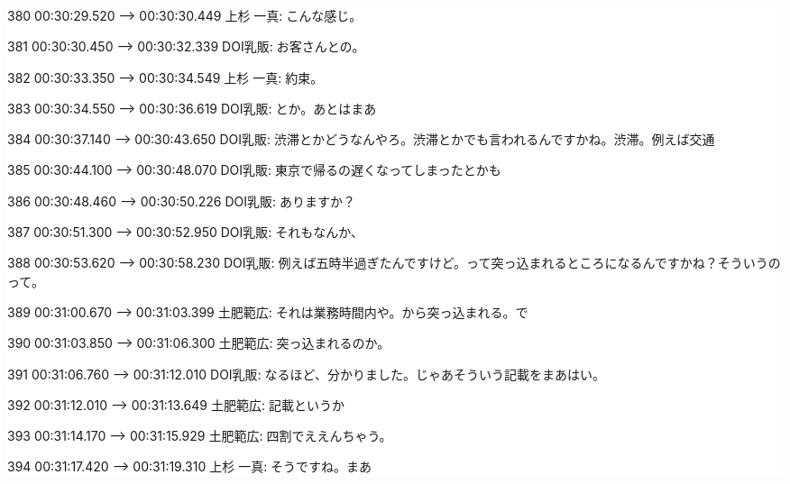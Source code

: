 380
00:30:29.520 --> 00:30:30.449
上杉 一真: こんな感じ。

381
00:30:30.450 --> 00:30:32.339
DOI乳販: お客さんとの。

382
00:30:33.350 --> 00:30:34.549
上杉 一真: 約束。

383
00:30:34.550 --> 00:30:36.619
DOI乳販: とか。あとはまあ

384
00:30:37.140 --> 00:30:43.650
DOI乳販: 渋滞とかどうなんやろ。渋滞とかでも言われるんですかね。渋滞。例えば交通

385
00:30:44.100 --> 00:30:48.070
DOI乳販: 東京で帰るの遅くなってしまったとかも

386
00:30:48.460 --> 00:30:50.226
DOI乳販: ありますか？

387
00:30:51.300 --> 00:30:52.950
DOI乳販: それもなんか、

388
00:30:53.620 --> 00:30:58.230
DOI乳販: 例えば五時半過ぎたんですけど。って突っ込まれるところになるんですかね？そういうのって。

389
00:31:00.670 --> 00:31:03.399
土肥範広: それは業務時間内や。から突っ込まれる。で

390
00:31:03.850 --> 00:31:06.300
土肥範広: 突っ込まれるのか。

391
00:31:06.760 --> 00:31:12.010
DOI乳販: なるほど、分かりました。じゃあそういう記載をまあはい。

392
00:31:12.010 --> 00:31:13.649
土肥範広: 記載というか

393
00:31:14.170 --> 00:31:15.929
土肥範広: 四割でええんちゃう。

394
00:31:17.420 --> 00:31:19.310
上杉 一真: そうですね。まあ
